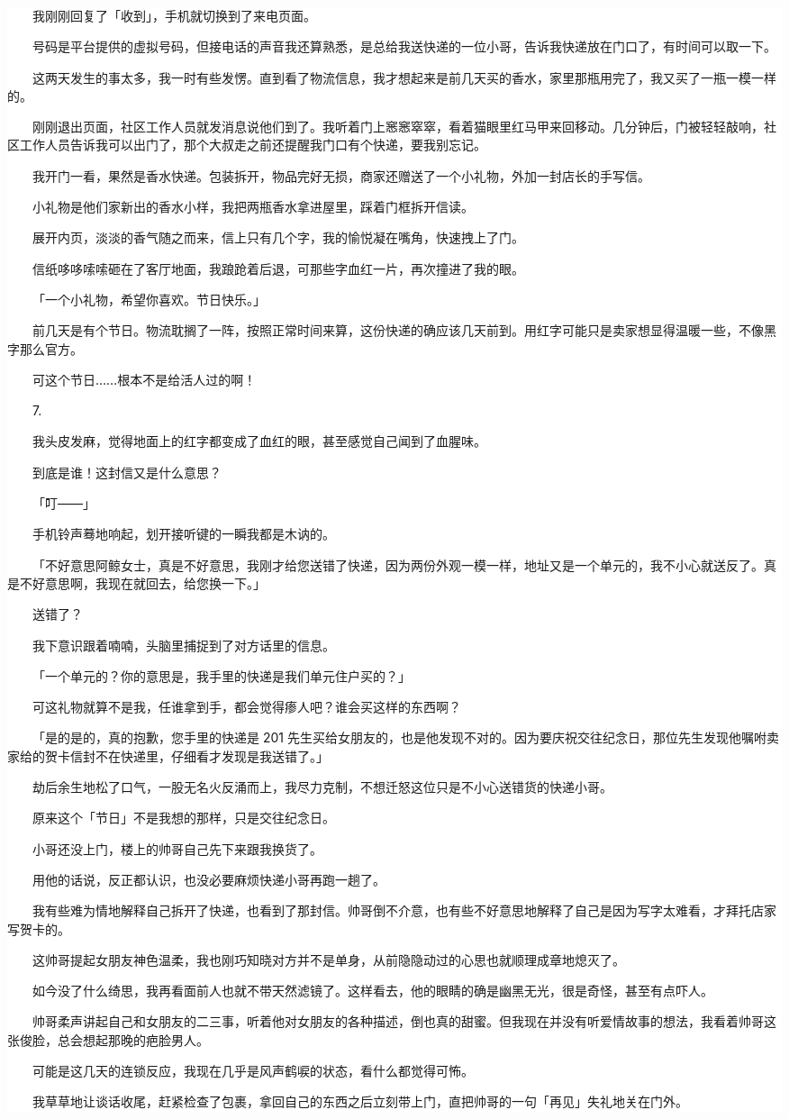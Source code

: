 &emsp;&emsp;我刚刚回复了「收到」，手机就切换到了来电页面。  
  
&emsp;&emsp;号码是平台提供的虚拟号码，但接电话的声音我还算熟悉，是总给我送快递的一位小哥，告诉我快递放在门口了，有时间可以取一下。  
  
&emsp;&emsp;这两天发生的事太多，我一时有些发愣。直到看了物流信息，我才想起来是前几天买的香水，家里那瓶用完了，我又买了一瓶一模一样的。  
  
&emsp;&emsp;刚刚退出页面，社区工作人员就发消息说他们到了。我听着门上窸窸窣窣，看着猫眼里红马甲来回移动。几分钟后，门被轻轻敲响，社区工作人员告诉我可以出门了，那个大叔走之前还提醒我门口有个快递，要我别忘记。  
  
&emsp;&emsp;我开门一看，果然是香水快递。包装拆开，物品完好无损，商家还赠送了一个小礼物，外加一封店长的手写信。  
  
&emsp;&emsp;小礼物是他们家新出的香水小样，我把两瓶香水拿进屋里，踩着门框拆开信读。  
  
&emsp;&emsp;展开内页，淡淡的香气随之而来，信上只有几个字，我的愉悦凝在嘴角，快速拽上了门。  
  
&emsp;&emsp;信纸哆哆嗦嗦砸在了客厅地面，我踉跄着后退，可那些字血红一片，再次撞进了我的眼。  
  
&emsp;&emsp;「一个小礼物，希望你喜欢。节日快乐。」  
  
&emsp;&emsp;前几天是有个节日。物流耽搁了一阵，按照正常时间来算，这份快递的确应该几天前到。用红字可能只是卖家想显得温暖一些，不像黑字那么官方。  
  
&emsp;&emsp;可这个节日……根本不是给活人过的啊！  
  
&emsp;&emsp;7.  
  
&emsp;&emsp;我头皮发麻，觉得地面上的红字都变成了血红的眼，甚至感觉自己闻到了血腥味。  
  
&emsp;&emsp;到底是谁！这封信又是什么意思？  
  
&emsp;&emsp;「叮——」  
  
&emsp;&emsp;手机铃声蓦地响起，划开接听键的一瞬我都是木讷的。  
  
&emsp;&emsp;「不好意思阿鲸女士，真是不好意思，我刚才给您送错了快递，因为两份外观一模一样，地址又是一个单元的，我不小心就送反了。真是不好意思啊，我现在就回去，给您换一下。」  
  
&emsp;&emsp;送错了？  
  
&emsp;&emsp;我下意识跟着喃喃，头脑里捕捉到了对方话里的信息。  
  
&emsp;&emsp;「一个单元的？你的意思是，我手里的快递是我们单元住户买的？」  
  
&emsp;&emsp;可这礼物就算不是我，任谁拿到手，都会觉得瘆人吧？谁会买这样的东西啊？  
  
&emsp;&emsp;「是的是的，真的抱歉，您手里的快递是 201 先生买给女朋友的，也是他发现不对的。因为要庆祝交往纪念日，那位先生发现他嘱咐卖家给的贺卡信封不在快递里，仔细看才发现是我送错了。」  
  
&emsp;&emsp;劫后余生地松了口气，一股无名火反涌而上，我尽力克制，不想迁怒这位只是不小心送错货的快递小哥。  
  
&emsp;&emsp;原来这个「节日」不是我想的那样，只是交往纪念日。  
  
&emsp;&emsp;小哥还没上门，楼上的帅哥自己先下来跟我换货了。  
  
&emsp;&emsp;用他的话说，反正都认识，也没必要麻烦快递小哥再跑一趟了。  
  
&emsp;&emsp;我有些难为情地解释自己拆开了快递，也看到了那封信。帅哥倒不介意，也有些不好意思地解释了自己是因为写字太难看，才拜托店家写贺卡的。  
  
&emsp;&emsp;这帅哥提起女朋友神色温柔，我也刚巧知晓对方并不是单身，从前隐隐动过的心思也就顺理成章地熄灭了。  
  
&emsp;&emsp;如今没了什么绮思，我再看面前人也就不带天然滤镜了。这样看去，他的眼睛的确是幽黑无光，很是奇怪，甚至有点吓人。  
  
&emsp;&emsp;帅哥柔声讲起自己和女朋友的二三事，听着他对女朋友的各种描述，倒也真的甜蜜。但我现在并没有听爱情故事的想法，我看着帅哥这张俊脸，总会想起那晚的疤脸男人。  
  
&emsp;&emsp;可能是这几天的连锁反应，我现在几乎是风声鹤唳的状态，看什么都觉得可怖。  
  
&emsp;&emsp;我草草地让谈话收尾，赶紧检查了包裹，拿回自己的东西之后立刻带上门，直把帅哥的一句「再见」失礼地关在门外。  
  